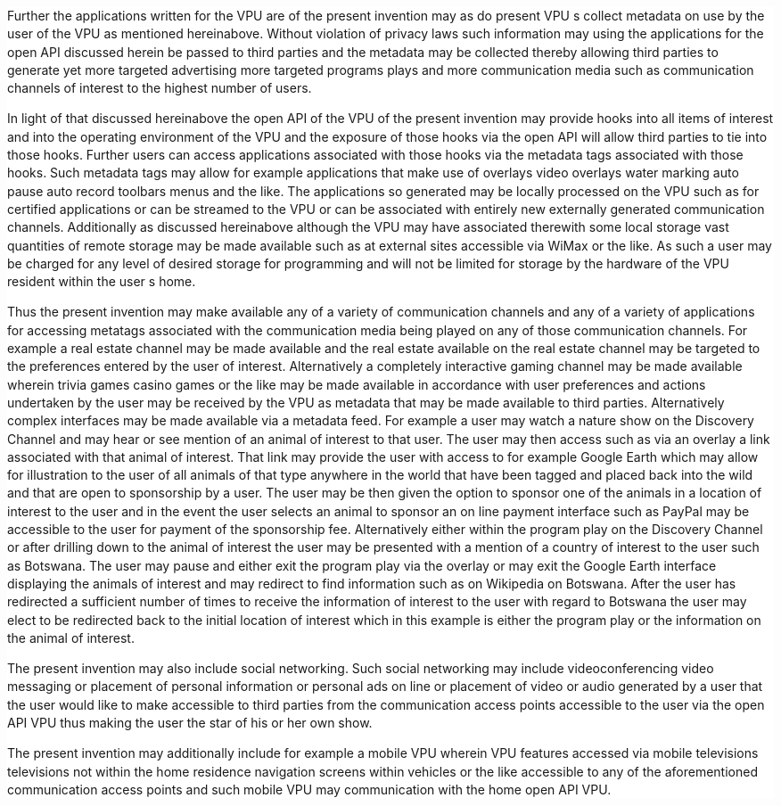 Further the applications written for the VPU are of the present invention may as do present VPU s collect metadata on use by the user of the VPU as mentioned hereinabove. Without violation of privacy laws such information may using the applications for the open API discussed herein be passed to third parties and the metadata may be collected thereby allowing third parties to generate yet more targeted advertising more targeted programs plays and more communication media such as communication channels of interest to the highest number of users.

In light of that discussed hereinabove the open API of the VPU of the present invention may provide hooks into all items of interest and into the operating environment of the VPU and the exposure of those hooks via the open API will allow third parties to tie into those hooks. Further users can access applications associated with those hooks via the metadata tags associated with those hooks. Such metadata tags may allow for example applications that make use of overlays video overlays water marking auto pause auto record toolbars menus and the like. The applications so generated may be locally processed on the VPU such as for certified applications or can be streamed to the VPU or can be associated with entirely new externally generated communication channels. Additionally as discussed hereinabove although the VPU may have associated therewith some local storage vast quantities of remote storage may be made available such as at external sites accessible via WiMax or the like. As such a user may be charged for any level of desired storage for programming and will not be limited for storage by the hardware of the VPU resident within the user s home.

Thus the present invention may make available any of a variety of communication channels and any of a variety of applications for accessing metatags associated with the communication media being played on any of those communication channels. For example a real estate channel may be made available and the real estate available on the real estate channel may be targeted to the preferences entered by the user of interest. Alternatively a completely interactive gaming channel may be made available wherein trivia games casino games or the like may be made available in accordance with user preferences and actions undertaken by the user may be received by the VPU as metadata that may be made available to third parties. Alternatively complex interfaces may be made available via a metadata feed. For example a user may watch a nature show on the Discovery Channel and may hear or see mention of an animal of interest to that user. The user may then access such as via an overlay a link associated with that animal of interest. That link may provide the user with access to for example Google Earth which may allow for illustration to the user of all animals of that type anywhere in the world that have been tagged and placed back into the wild and that are open to sponsorship by a user. The user may be then given the option to sponsor one of the animals in a location of interest to the user and in the event the user selects an animal to sponsor an on line payment interface such as PayPal may be accessible to the user for payment of the sponsorship fee. Alternatively either within the program play on the Discovery Channel or after drilling down to the animal of interest the user may be presented with a mention of a country of interest to the user such as Botswana. The user may pause and either exit the program play via the overlay or may exit the Google Earth interface displaying the animals of interest and may redirect to find information such as on Wikipedia on Botswana. After the user has redirected a sufficient number of times to receive the information of interest to the user with regard to Botswana the user may elect to be redirected back to the initial location of interest which in this example is either the program play or the information on the animal of interest.

The present invention may also include social networking. Such social networking may include videoconferencing video messaging or placement of personal information or personal ads on line or placement of video or audio generated by a user that the user would like to make accessible to third parties from the communication access points accessible to the user via the open API VPU thus making the user the star of his or her own show.

The present invention may additionally include for example a mobile VPU wherein VPU features accessed via mobile televisions televisions not within the home residence navigation screens within vehicles or the like accessible to any of the aforementioned communication access points and such mobile VPU may communication with the home open API VPU.

